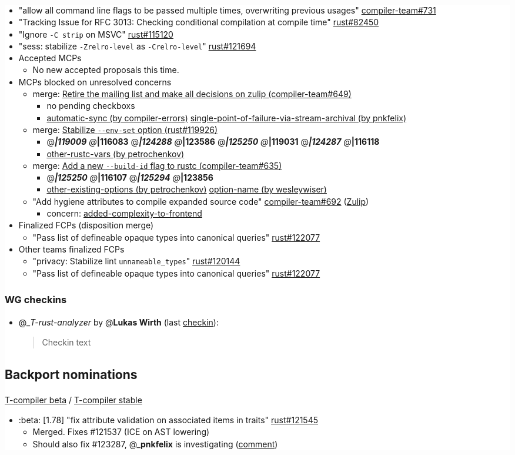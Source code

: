   - "allow all command line flags to be passed multiple times, overwriting previous usages" [compiler-team#731](https://github.com/rust-lang/compiler-team/issues/731)
  - "Tracking Issue for RFC 3013: Checking conditional compilation at compile time" [rust#82450](https://github.com/rust-lang/rust/issues/82450)
  - "Ignore `-C strip` on MSVC" [rust#115120](https://github.com/rust-lang/rust/pull/115120)
  - "sess: stabilize `-Zrelro-level` as `-Crelro-level`" [rust#121694](https://github.com/rust-lang/rust/pull/121694)
- Accepted MCPs
  - No new accepted proposals this time.
- MCPs blocked on unresolved concerns
  - merge: [Retire the mailing list and make all decisions on zulip (compiler-team#649)](https://github.com/rust-lang/compiler-team/issues/649#issuecomment-1618781780)
    - no pending checkboxs
    - [automatic-sync (by compiler-errors)](https://github.com/rust-lang/compiler-team/issues/649#issuecomment-1618902660) [single-point-of-failure-via-stream-archival (by pnkfelix)](https://github.com/rust-lang/compiler-team/issues/649#issuecomment-1664056989)
  - merge: [Stabilize `--env-set` option (rust#119926)](https://github.com/rust-lang/rust/pull/119926#issuecomment-1898766442)
    - @_**|119009** @_**|116083** @_**|124288** @_**|123586** @_**|125250** @_**|119031** @_**|124287** @_**|116118**
    - [other-rustc-vars (by petrochenkov)](https://github.com/rust-lang/rust/pull/119926#issuecomment-1900703005)
  - merge: [Add a new `--build-id` flag to rustc (compiler-team#635)](https://github.com/rust-lang/compiler-team/issues/635#issuecomment-1777545767)
    - @_**|125250** @_**|116107** @_**|125294** @_**|123856**
    - [other-existing-options (by petrochenkov)](https://github.com/rust-lang/compiler-team/issues/635#issuecomment-1779597156) [option-name (by wesleywiser)](https://github.com/rust-lang/compiler-team/issues/635#issuecomment-1785349936)
  - "Add hygiene attributes to compile expanded source code" [compiler-team#692](https://github.com/rust-lang/compiler-team/issues/692) ([Zulip](https://rust-lang.zulipchat.com/#narrow/stream/233931-xxx/topic/Add.20option.20to.20compile.20expanded.20ASTs.20for.20h.E2.80.A6.20compiler-team.23692))
    - concern: [added-complexity-to-frontend](https://github.com/rust-lang/compiler-team/issues/692#issuecomment-1845169318)
- Finalized FCPs (disposition merge)
  - "Pass list of defineable opaque types into canonical queries" [rust#122077](https://github.com/rust-lang/rust/pull/122077)
- Other teams finalized FCPs
  - "privacy: Stabilize lint `unnameable_types`" [rust#120144](https://github.com/rust-lang/rust/pull/120144)
  - "Pass list of defineable opaque types into canonical queries" [rust#122077](https://github.com/rust-lang/rust/pull/122077)

### WG checkins

- @_*T-rust-analyzer* by @**Lukas Wirth** (last [checkin](https://hackmd.io/kumG_EirTtOWJiQcgji7_w#WG-checkins)):
  > Checkin text

## Backport nominations

[T-compiler beta](https://github.com/rust-lang/rust/issues?q=is%3Aall+label%3Abeta-nominated+-label%3Abeta-accepted+label%3AT-compiler) / [T-compiler stable](https://github.com/rust-lang/rust/issues?q=is%3Aall+label%3Astable-nominated+-label%3Astable-accepted+label%3AT-compiler)
- :beta: [1.78] "fix attribute validation on associated items in traits" [rust#121545](https://github.com/rust-lang/rust/pull/121545)
  - Merged. Fixes #121537 (ICE on AST lowering)
  - Should also fix #123287, @_**pnkfelix** is investigating ([comment](https://github.com/rust-lang/rust/pull/121545#issuecomment-2040326320))
